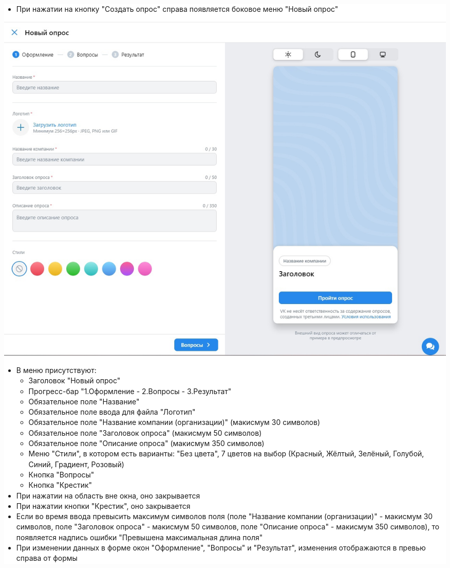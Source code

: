 * При нажатии на кнопку "Создать опрос" справа появляется боковое меню "Новый опрос"

![img_survey_1.jpg](images/img_survey_1.jpg)

* В меню присутствуют:
  * Заголовок "Новый опрос"
  * Прогресс-бар "1.Оформление - 2.Вопросы - 3.Результат"
  * Обязательное поле "Название"
  * Обязательное поле ввода для файла "Логотип"
  * Обязательное поле "Название компании (организации)" (макисмум 30 символов)
  * Обязательное поле "Заголовок опроса" (макисмум 50 символов)
  * Обязательное поле "Описание опроса" (макисмум 350 символов)
  * Меню "Стили", в котором есть варианты: "Без цвета", 7 цветов на выбор (Красный, Жёлтый, Зелёный, Голубой, Синий, Градиент, Розовый)
  * Кнопка "Вопросы"
  * Кнопка "Крестик"
* При нажатии на область вне окна, оно закрывается
* При нажатии кнопки "Крестик", оно закрывается
* Если во время ввода превысить максимум символов поля (поле "Название компании (организации)" - макисмум 30 символов, поле "Заголовок опроса" - макисмум 50 символов, поле "Описание опроса" - макисмум 350 символов), то появляется надпись ошибки "Превышена максимальная длина поля"
* При изменении данных в форме окон "Оформление", "Вопросы" и "Результат", изменения отображаются в превью справа от формы
